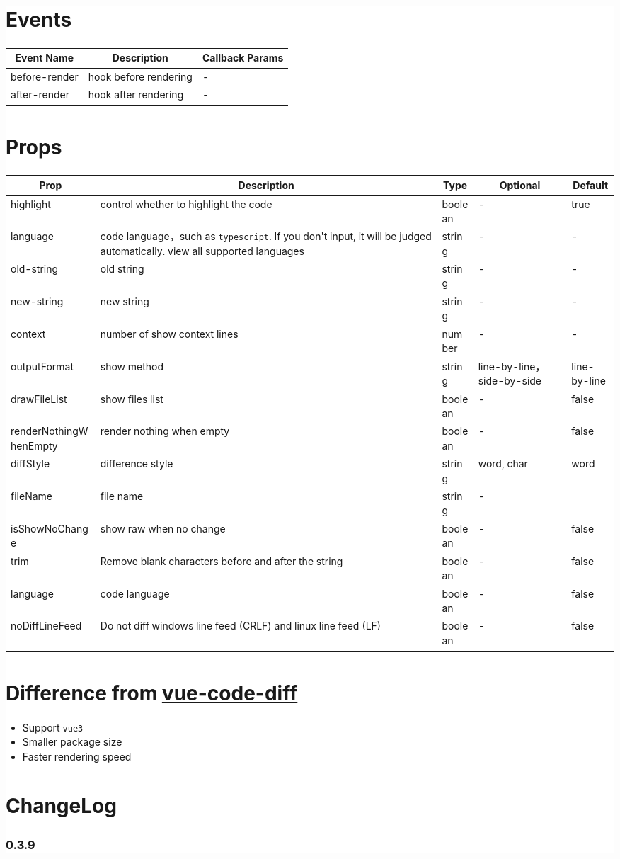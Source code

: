 # Events

| Event Name   | Description    | Callback Params   |
|---------- |-------- |---------- |
| before-render | hook before rendering | -  |
| after-render | hook after rendering | -  |

# Props

| Prop      | Description    | Type      | Optional       | Default   |
|---------- |-------- |---------- |-------------  |-------- |
| highlight| control whether to highlight the code | boolean  |   -    |    true     |
| language| code language，such as `typescript`. If you don't input, it will be judged automatically. [view all supported languages](https://github.com/highlightjs/highlight.js/blob/main/SUPPORTED_LANGUAGES.md)  | string  |   -    |   -     |
| old-string| old string | string  |   -    |    -     |
| new-string| new string| string  |   -    |    -     |
| context| number of show context lines | number  |   -    |    -     |
| outputFormat| show method | string  |   line-by-line，side-by-side    |    line-by-line     |
| drawFileList | show files list | boolean | - | false |
| renderNothingWhenEmpty | render nothing when empty | boolean | - | false |
| diffStyle | difference style | string | word, char | word |
| fileName | file name | string | - |  |
| isShowNoChange | show raw when no change | boolean | - | false |
| trim | Remove blank characters before and after the string | boolean | - | false |
| language | code language | boolean | - | false |
| noDiffLineFeed | Do not diff windows line feed (CRLF) and linux line feed (LF)  | boolean | - | false |

# Difference from [vue-code-diff](https://github.com/ddchef/vue-code-diff)

* Support `vue3`
* Smaller package size
* Faster rendering speed

# ChangeLog

### 0.3.9
